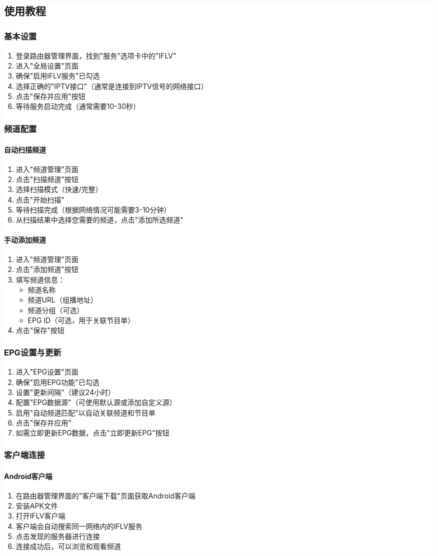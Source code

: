 ## 使用教程

### 基本设置

1. 登录路由器管理界面，找到"服务"选项卡中的"IFLV"
2. 进入"全局设置"页面
3. 确保"启用IFLV服务"已勾选
4. 选择正确的"IPTV接口"（通常是连接到IPTV信号的网络接口）
5. 点击"保存并应用"按钮
6. 等待服务启动完成（通常需要10-30秒）

### 频道配置

#### 自动扫描频道

1. 进入"频道管理"页面
2. 点击"扫描频道"按钮
3. 选择扫描模式（快速/完整）
4. 点击"开始扫描"
5. 等待扫描完成（根据网络情况可能需要3-10分钟）
6. 从扫描结果中选择您需要的频道，点击"添加所选频道"

#### 手动添加频道

1. 进入"频道管理"页面
2. 点击"添加频道"按钮
3. 填写频道信息：
   - 频道名称
   - 频道URL（组播地址）
   - 频道分组（可选）
   - EPG ID（可选，用于关联节目单）
4. 点击"保存"按钮

### EPG设置与更新

1. 进入"EPG设置"页面
2. 确保"启用EPG功能"已勾选
3. 设置"更新间隔"（建议24小时）
4. 配置"EPG数据源"（可使用默认源或添加自定义源）
5. 启用"自动频道匹配"以自动关联频道和节目单
6. 点击"保存并应用"
7. 如需立即更新EPG数据，点击"立即更新EPG"按钮

### 客户端连接

#### Android客户端

1. 在路由器管理界面的"客户端下载"页面获取Android客户端
2. 安装APK文件
3. 打开IFLV客户端
4. 客户端会自动搜索同一网络内的IFLV服务
5. 点击发现的服务器进行连接
6. 连接成功后，可以浏览和观看频道

